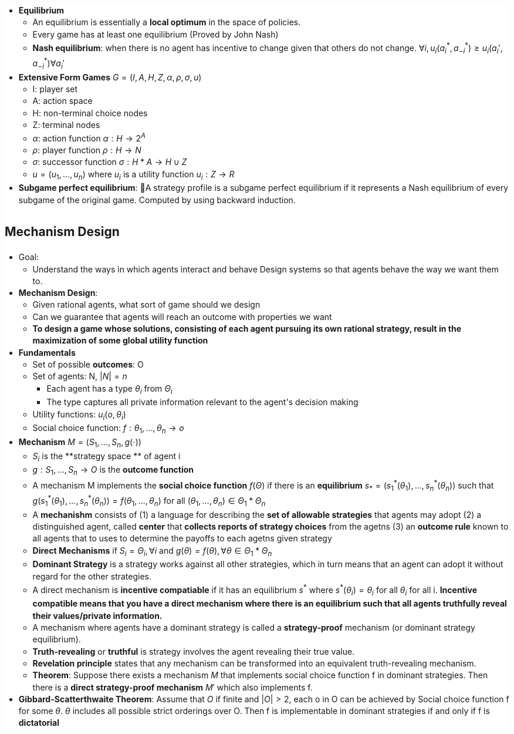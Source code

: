 - **Equilibrium**
  - An equilibrium is essentially a **local optimum** in the space of policies.
  - Every game has at least one equilibrium (Proved by John Nash)
  - **Nash equilibrium**: when there is no agent has incentive to change given that others do not change. $\forall i,  u_i (a^*_i, a^*_{-i})\geq u_i(a_i', a_{-i}^*)\forall a_i'$
- **Extensive Form Games** $G=(I,A,H,Z, \alpha, \rho,\sigma,u)$
  - I: player set
  - A: action space
  - H: non-terminal choice nodes
  - Z: terminal nodes
  - $\alpha$: action function $\alpha:H\rightarrow 2^A$
  - $\rho$: player function $\rho: H \rightarrow N$
  - $\sigma$: successor function $\sigma: H*A\rightarrow H \cup Z$
  - $u=(u_1,…, u_n)$ where $u_i$ is a utility function $u_i: Z\rightarrow R$
- **Subgame perfect equilibrium**: A strategy profile is a subgame perfect equilibrium if it represents a Nash equilibrium of every subgame of the original game. Computed by using backward induction.

## Mechanism Design

- Goal:
  - Understand the ways in which agents interact and behave
    Design systems so that agents behave the way we want them to.
- **Mechanism Design**:
  - Given rational agents, what sort of game should we design
  - Can we guarantee that agents will reach an outcome with properties we want
  - **To design a game whose solutions, consisting of each agent pursuing its own rational strategy, result in the maximization of some global utility function**
- **Fundamentals**
  - Set of possible **outcomes**: O
  - Set of agents: N, $|N|=n$
    - Each agent has a type $\theta_i$ from $\Theta_i$
    - The type captures all private information relevant to the agent's decision making
  - Utility functions:  $u_i(o, \theta_i)$
  - Social choice function: $f: \theta_1, …, \theta_n \rightarrow o$
- **Mechanism** $M = (S_1, …, S_n, g(\cdot))$
  - $S_i$ is the **strategy space ** of agent i
  - $g:S_1, …, S_n \rightarrow O$ is the **outcome function**
  - A mechanism M implements the **social choice function** $f(\Theta)$ if there is an **equilibrium** $s_* = (s^*_1(\theta_1),…, s^*_n(\theta_n))$ such that $g(s^*_1(\theta_1),…, s^*_n(\theta_n)) = f(\theta_1, …, \theta_n)$ for all $(\theta_1, …, \theta_n) \in \Theta_1 * \Theta_n$
  - A **mechanishm** consists of (1) a language for describing the **set of allowable strategies** that agents may adopt (2) a distinguished agent, called **center** that **collects reports of strategy choices** from the agetns (3) an **outcome rule** known to all agents that to uses to determine the payoffs to each agetns given strategy
  - **Direct Mechanisms** if $S_i = \Theta_i , \forall i$ and $g(\theta) = f(\theta), \forall \theta \in \Theta_1 * \Theta_n$
  - **Dominant Strategy** is a strategy works against all other strategies, which in turn means that an agent can adopt it without regard for the other strategies.
  - A direct mechanism is **incentive compatiable** if it has an equilibrium $s^*$ where $s^*(\theta_i) = \theta_i$ for all $\theta_i$ for all i. **Incentive compatible means that you have a direct mechanism where there is an equilibrium such that all agents truthfully reveal their values/private information.**
  - A mechanism where agents have a dominant strategy is called a **strategy-proof** mechanism (or dominant strategy equilibrium).
  - **Truth-revealing** or **truthful** is strategy involves the agent revealing their true value.
  - **Revelation principle** states that any mechanism can be transformed into an equivalent truth-revealing mechanism. 
  - **Theorem**: Suppose there exists a mechanism $M$ that implements social choice function f in dominant strategies. Then there is a **direct strategy-proof mechanism** $M'$ which also implements f.
- **Gibbard-Scatterthwaite Theorem**: Assume that $O$ if finite and $|O|\gt 2$, each o in O can be achieved by Social choice function f for some $\theta$. $\theta$ includes all possible strict orderings over O. Then f is implementable in dominant strategies if and only if  f is **dictatorial**